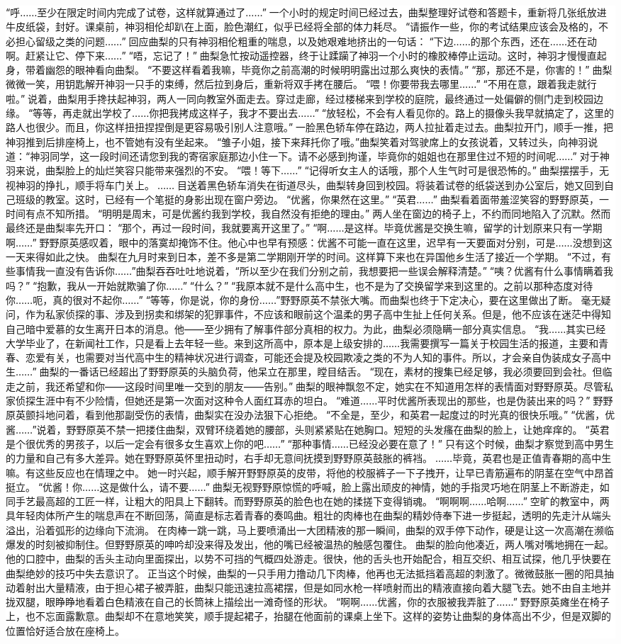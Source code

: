 “呼……至少在限定时间内完成了试卷，这样就算通过了……”
一个小时的规定时间已经过去，曲梨整理好试卷和答题卡，重新将几张纸放进牛皮纸袋，封好。课桌前，神羽相伦却趴在上面，脸色潮红，似乎已经将全部的体力耗尽。
“请振作一些，你的考试结果应该会及格的，不必担心留级之类的问题……”
回应曲梨的只有神羽相伦粗重的喘息，以及她艰难地挤出的一句话：
“下边……的那个东西，还在……还在动啊。赶紧让它、停下来……”
“唔，忘记了！”
曲梨急忙按动遥控器，终于让蹂躏了神羽一个小时的橡胶棒停止运动。这时，神羽才慢慢直起身，带着幽怨的眼神看向曲梨。
“不要这样看着我嘛，毕竟你之前高潮的时候明明露出过那么爽快的表情。”
“那，那还不是，你害的！”
曲梨微微一笑，用钥匙解开神羽一只手的束缚，然后拉到身后，重新将双手拷在腰后。
“喂！你要带我去哪里……”
“不用在意，跟着我走就行啦。”
说着，曲梨用手搀扶起神羽，两人一同向教室外面走去。穿过走廊，经过楼梯来到学校的庭院，最终通过一处偏僻的侧门走到校园边缘。
“等等，再走就出学校了……你把我拷成这样子，我才不要出去……”
“放轻松，不会有人看见你的。路上的摄像头我早就搞定了，这里的路人也很少。而且，你这样扭扭捏捏倒是更容易吸引别人注意哦。”
一脸黑色轿车停在路边，两人拉扯着走过去。曲梨拉开门，顺手一推，把神羽推到后排座椅上，也不管她有没有坐起来。
“雏子小姐，接下来拜托你了哦。”曲梨笑着对驾驶席上的女孩说着，又转过头，向神羽说道：“神羽同学，这一段时间还请您到我的寄宿家庭那边小住一下。请不必感到拘谨，毕竟你的姐姐也在那里住过不短的时间呢……”
对于神羽来说，曲梨脸上的灿烂笑容只能带来强烈的不安。
“喂！等下……”
“记得听女主人的话哦，那个人生气时可是很恐怖的。”
曲梨摆摆手，无视神羽的挣扎，顺手将车门关上。
……
目送着黑色轿车消失在街道尽头，曲梨转身回到校园。将装着试卷的纸袋送到办公室后，她又回到自己班级的教室。这时，已经有一个笔挺的身影出现在窗户旁边。
“优酱，你果然在这里。”
“英君……”
曲梨看着面带羞涩笑容的野野原英，一时间有点不知所措。
“明明是周末，可是优酱约我到学校，我自然没有拒绝的理由。”
两人坐在窗边的椅子上，不约而同地陷入了沉默。然而最终还是曲梨率先开口：
“那个，再过一段时间，我就要离开这里了。”
“啊……是这样。毕竟优酱是交换生嘛，留学的计划原来只有一学期啊……”
野野原英感叹着，眼中的落寞却掩饰不住。他心中也早有预感：优酱不可能一直在这里，迟早有一天要面对分别，可是……没想到这一天来得如此之快。
曲梨在九月时来到日本，差不多是第二学期刚开学的时间。这样算下来也在异国他乡生活了接近一个学期。
“不过，有些事情我一直没有告诉你……”曲梨吞吞吐吐地说着，“所以至少在我们分别之前，我想要把一些误会解释清楚。”
“咦？优酱有什么事情瞒着我吗？”
“抱歉，我从一开始就欺骗了你……”
“什么？”
“我原本就不是什么高中生，也不是为了交换留学来到这里的。之前以那种态度对待你……呃，真的很对不起你……”
“等等，你是说，你的身份……”野野原英不禁张大嘴。而曲梨也终于下定决心，要在这里做出了断。
毫无疑问，作为私家侦探的事、涉及到拐卖和绑架的犯罪事件，不应该和眼前这个温柔的男子高中生扯上任何关系。但是，他不应该在迷茫中得知自己暗中爱慕的女生离开日本的消息。他——至少拥有了解事件部分真相的权力。为此，曲梨必须隐瞒一部分真实信息。
“我……其实已经大学毕业了，在新闻社工作，只是看上去年轻一些。来到这所高中，原本是上级安排的……我需要撰写一篇关于校园生活的报道，主要和青春、恋爱有关，也需要对当代高中生的精神状况进行调查，可能还会提及校园欺凌之类的不为人知的事件。所以，才会亲自伪装成女子高中生……”
曲梨的一番话已经超出了野野原英的头脑负荷，他呆立在那里，瞠目结舌。
“现在，素材的搜集已经足够，我必须要回到会社。但临走之前，我还希望和你——这段时间里唯一交到的朋友——告别。”
曲梨的眼神飘忽不定，她实在不知道用怎样的表情面对野野原英。尽管私家侦探生涯中有不少险情，但她还是第一次面对这种令人面红耳赤的坦白。
“难道……平时优酱所表现出的那些，也是伪装出来的吗？”
野野原英颤抖地问着，看到他那副受伤的表情，曲梨实在没办法狠下心拒绝。
“不全是，至少，和英君一起度过的时光真的很快乐哦。”
“优酱，优酱……”说着，野野原英不禁一把搂住曲梨，双臂环绕着她的腰部，头则紧紧贴在她胸口。短短的头发瘙在曲梨的脸上，让她痒痒的。
“英君是个很优秀的男孩子，以后一定会有很多女生喜欢上你的吧……”
“那种事情……已经没必要在意了！”
只有这个时候，曲梨才察觉到高中男生的力量和自己有多大差异。她在野野原英怀里扭动时，右手却无意间抚摸到野野原英鼓胀的裤裆。
……毕竟，英君也是正值青春期的高中生嘛。有这些反应也在情理之中。
她一时兴起，顺手解开野野原英的皮带，将他的校服裤子一下子拽开，让早已青筋遍布的阴茎在空气中昂首挺立。
“优酱！你……这是做什么，请不要……”
曲梨无视野野原惊慌的呼喊，脸上露出顽皮的神情，她的手指灵巧地在阴茎上不断游走，如同手艺最高超的工匠一样，让粗大的阳具上下翻转。而野野原英的脸色也在她的揉搓下变得销魂。
“啊啊啊……哈啊……”
空旷的教室中，两具年轻肉体所产生的喘息声在不断回荡，简直是标志着青春的奏鸣曲。粗壮的肉棒也在曲梨的精妙侍奉下进一步挺起，透明的先走汁从端头溢出，沿着弧形的边缘向下流淌。
在肉棒一跳一跳，马上要喷涌出一大团精液的那一瞬间，曲梨的双手停下动作，硬是让这一次高潮在濒临爆发的时刻被抑制住。但野野原英的呻吟却没来得及发出，他的嘴已经被温热的触感包覆住。
曲梨的脸向他凑近，两人嘴对嘴地拥在一起。他的口腔中，曲梨的舌头主动向里面探出，以势不可挡的气概四处游走。很快，他的舌头也开始配合，相互交织、相互试探，他几乎快要在曲梨绝妙的技巧中失去意识了。
正当这个时候，曲梨的一只手用力撸动几下肉棒，他再也无法抵挡着高超的刺激了。微微鼓胀一圈的阳具抽动着射出大量精液，由于担心裙子被弄脏，曲梨只能迅速拉高裙摆，但是如同水枪一样喷射而出的精液直接向着大腿飞去。她不由自主地并拢双腿，眼睁睁地看着白色精液在自己的长筒袜上描绘出一滩奇怪的形状。
“啊啊……优酱，你的衣服被我弄脏了……”
野野原英瘫坐在椅子上，也不忘面露歉意。曲梨却不在意地笑笑，顺手提起裙子，抬腿在他面前的课桌上坐下。这样的姿势让曲梨的身体高出不少，但是双脚的位置恰好适合放在座椅上。